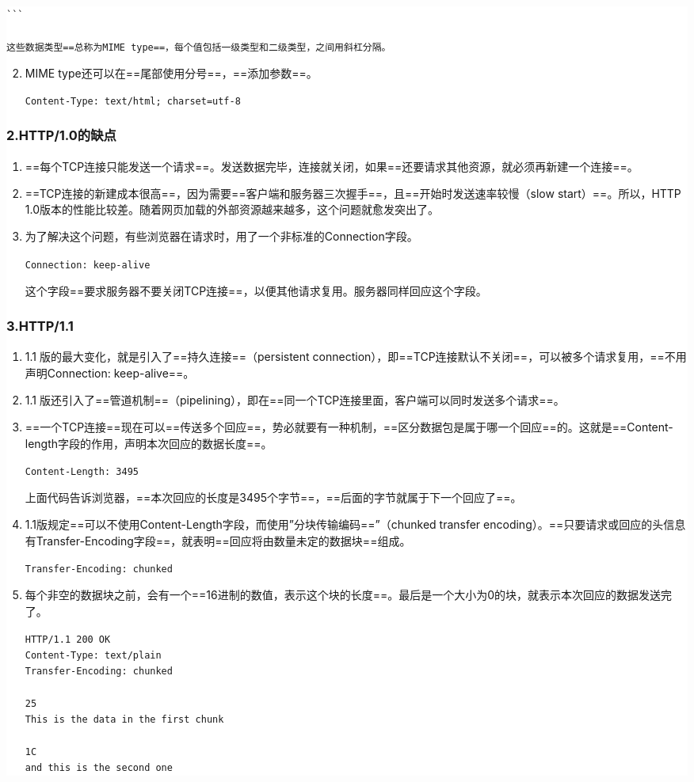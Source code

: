 	```

	这些数据类型==总称为MIME type==，每个值包括一级类型和二级类型，之间用斜杠分隔。

2. MIME type还可以在==尾部使用分号==，==添加参数==。

	```shell
	Content-Type: text/html; charset=utf-8
	```

### 2.HTTP/1.0的缺点

1. ==每个TCP连接只能发送一个请求==。发送数据完毕，连接就关闭，如果==还要请求其他资源，就必须再新建一个连接==。

2. ==TCP连接的新建成本很高==，因为需要==客户端和服务器三次握手==，且==开始时发送速率较慢（slow start）==。所以，HTTP 1.0版本的性能比较差。随着网页加载的外部资源越来越多，这个问题就愈发突出了。

3. 为了解决这个问题，有些浏览器在请求时，用了一个非标准的Connection字段。

	```shell
	Connection: keep-alive
	```

	这个字段==要求服务器不要关闭TCP连接==，以便其他请求复用。服务器同样回应这个字段。

### 3.HTTP/1.1

1. 1.1 版的最大变化，就是引入了==持久连接==（persistent connection），即==TCP连接默认不关闭==，可以被多个请求复用，==不用声明Connection: keep-alive==。

2. 1.1 版还引入了==管道机制==（pipelining），即在==同一个TCP连接里面，客户端可以同时发送多个请求==。

3. ==一个TCP连接==现在可以==传送多个回应==，势必就要有一种机制，==区分数据包是属于哪一个回应==的。这就是==Content-length字段的作用，声明本次回应的数据长度==。

	```shell
	Content-Length: 3495
	```

	上面代码告诉浏览器，==本次回应的长度是3495个字节==，==后面的字节就属于下一个回应了==。

4. 1.1版规定==可以不使用Content-Length字段，而使用”分块传输编码==”（chunked transfer encoding）。==只要请求或回应的头信息有Transfer-Encoding字段==，就表明==回应将由数量未定的数据块==组成。

	```shell
	Transfer-Encoding: chunked
	```

5. 每个非空的数据块之前，会有一个==16进制的数值，表示这个块的长度==。最后是一个大小为0的块，就表示本次回应的数据发送完了。

	```bash
	HTTP/1.1 200 OK
	Content-Type: text/plain
	Transfer-Encoding: chunked
	
	25
	This is the data in the first chunk
	
	1C
	and this is the second one
	